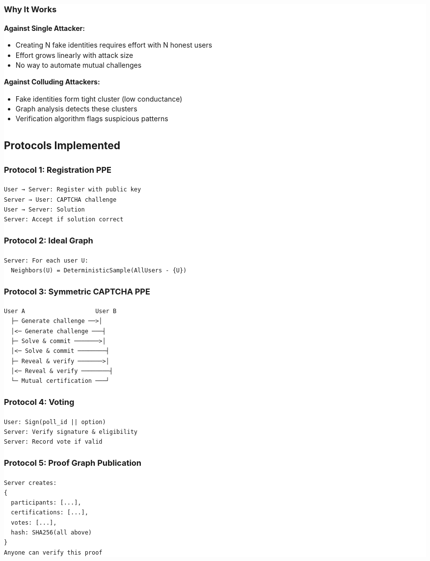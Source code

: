 ### Why It Works

**Against Single Attacker:**
- Creating N fake identities requires effort with N honest users
- Effort grows linearly with attack size
- No way to automate mutual challenges

**Against Colluding Attackers:**
- Fake identities form tight cluster (low conductance)
- Graph analysis detects these clusters
- Verification algorithm flags suspicious patterns

## Protocols Implemented

### Protocol 1: Registration PPE
```
User → Server: Register with public key
Server → User: CAPTCHA challenge
User → Server: Solution
Server: Accept if solution correct
```

### Protocol 2: Ideal Graph
```
Server: For each user U:
  Neighbors(U) = DeterministicSample(AllUsers - {U})
```

### Protocol 3: Symmetric CAPTCHA PPE
```
User A                    User B
  ├─ Generate challenge ──>│
  │<─ Generate challenge ───┤
  ├─ Solve & commit ───────>│
  │<─ Solve & commit ────────┤
  ├─ Reveal & verify ───────>│
  │<─ Reveal & verify ────────┤
  └─ Mutual certification ───┘
```

### Protocol 4: Voting
```
User: Sign(poll_id || option)
Server: Verify signature & eligibility
Server: Record vote if valid
```

### Protocol 5: Proof Graph Publication
```
Server creates:
{
  participants: [...],
  certifications: [...],
  votes: [...],
  hash: SHA256(all above)
}
Anyone can verify this proof
```
